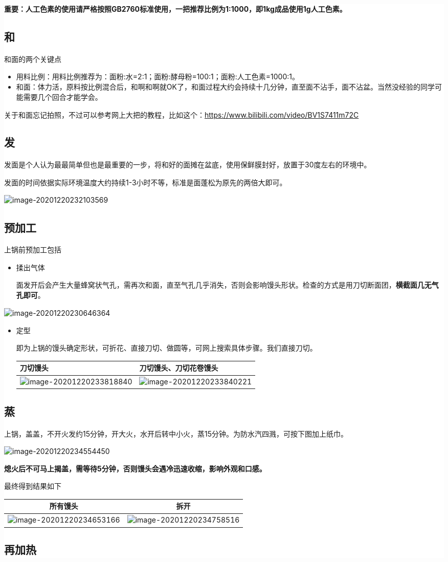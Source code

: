 **重要：人工色素的使用请严格按照GB2760标准使用，一把推荐比例为1:1000，即1kg成品使用1g人工色素。**

## 和

和面的两个关键点

- 用料比例：用料比例推荐为：面粉:水=2:1；面粉:酵母粉=100:1；面粉:人工色素=1000:1。
- 和面：体力活，原料按比例混合后，和啊和啊就OK了，和面过程大约会持续十几分钟，直至面不沾手，面不沾盆。当然没经验的同学可能需要几个回合才能学会。

关于和面忘记拍照，不过可以参考网上大把的教程，比如这个：https://www.bilibili.com/video/BV1S7411m72C

## 发

发面是个人认为最最简单但也是最重要的一步，将和好的面摊在盆底，使用保鲜膜封好，放置于30度左右的环境中。

发面的时间依据实际环境温度大约持续1-3小时不等，标准是面蓬松为原先的两倍大即可。

![image-20201220232103569](https://gdz.oss-cn-shenzhen.aliyuncs.com/hexo/%E9%A6%92%E5%A4%B4%E7%9A%84%E8%87%AA%E6%88%91%E4%BF%AE%E7%82%BC.assets/image-20201220232103569.png)

## 预加工

上锅前预加工包括

- 揉出气体

  面发开后会产生大量蜂窝状气孔，需再次和面，直至气孔几乎消失，否则会影响馒头形状。检查的方式是用刀切断面团，**横截面几无气孔即可**。

![image-20201220230646364](https://gdz.oss-cn-shenzhen.aliyuncs.com/hexo/%E9%A6%92%E5%A4%B4%E7%9A%84%E8%87%AA%E6%88%91%E4%BF%AE%E7%82%BC.assets/image-20201220230646364.png)

- 定型

  即为上锅的馒头确定形状，可折花、直接刀切、做圆等，可网上搜索具体步骤。我们直接刀切。

  | 刀切馒头                                                     | 刀切馒头、刀切花卷馒头                                       |
  | ------------------------------------------------------------ | ------------------------------------------------------------ |
  | ![image-20201220233818840](https://gdz.oss-cn-shenzhen.aliyuncs.com/hexo/%E9%A6%92%E5%A4%B4%E7%9A%84%E8%87%AA%E6%88%91%E4%BF%AE%E7%82%BC.assets/image-20201220233818840.png) | ![image-20201220233840221](https://gdz.oss-cn-shenzhen.aliyuncs.com/hexo/%E9%A6%92%E5%A4%B4%E7%9A%84%E8%87%AA%E6%88%91%E4%BF%AE%E7%82%BC.assets/image-20201220233840221.png) |

## 蒸

上锅，盖盖，不开火发约15分钟，开大火，水开后转中小火，蒸15分钟。为防水汽四溅，可按下图加上纸巾。

![image-20201220234554450](https://gdz.oss-cn-shenzhen.aliyuncs.com/hexo/%E9%A6%92%E5%A4%B4%E7%9A%84%E8%87%AA%E6%88%91%E4%BF%AE%E7%82%BC.assets/image-20201220234554450.png)

**熄火后不可马上揭盖，需等待5分钟，否则馒头会遇冷迅速收缩，影响外观和口感。**

最终得到结果如下

| 所有馒头                                                     | 拆开                                                         |
| ------------------------------------------------------------ | ------------------------------------------------------------ |
| ![image-20201220234653166](https://gdz.oss-cn-shenzhen.aliyuncs.com/hexo/%E9%A6%92%E5%A4%B4%E7%9A%84%E8%87%AA%E6%88%91%E4%BF%AE%E7%82%BC.assets/image-20201220234653166.png) | ![image-20201220234758516](https://gdz.oss-cn-shenzhen.aliyuncs.com/hexo/%E9%A6%92%E5%A4%B4%E7%9A%84%E8%87%AA%E6%88%91%E4%BF%AE%E7%82%BC.assets/image-20201220234758516.png) |

## 再加热

